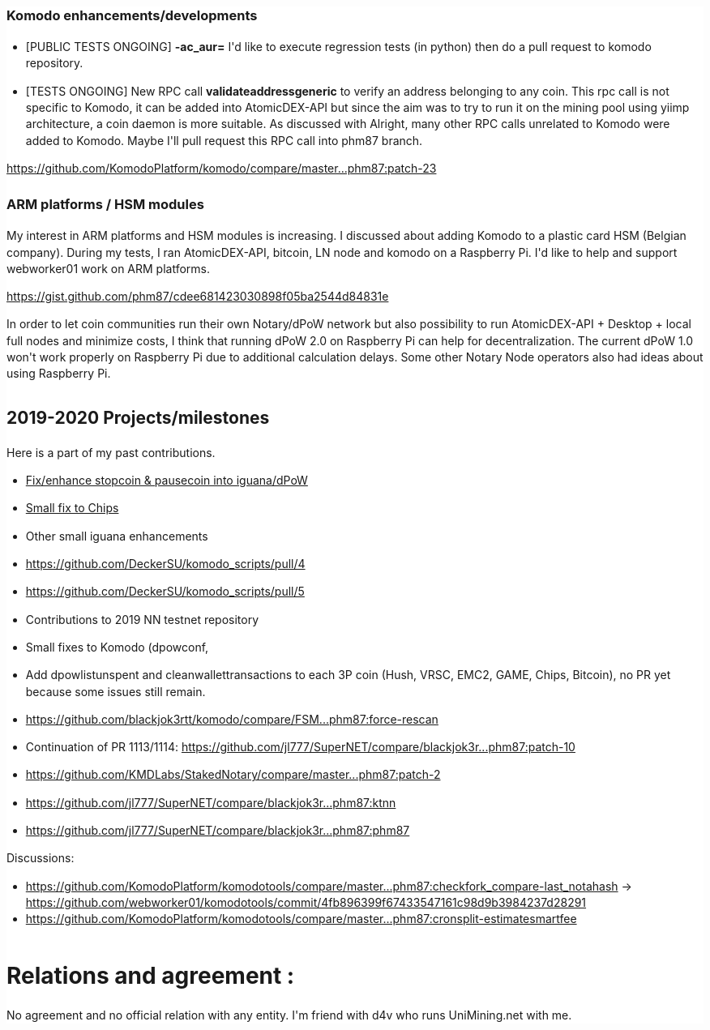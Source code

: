 ### Komodo enhancements/developments
- [PUBLIC TESTS ONGOING] **-ac_aur=** 
I'd like to execute regression tests (in python) then do a pull request to komodo repository.

- [TESTS ONGOING] New RPC call **validateaddressgeneric** to verify an address belonging to any coin. This rpc call is not specific to Komodo, it can be added into AtomicDEX-API but since the aim was to try to run it on the mining pool using yiimp architecture, a coin daemon is more suitable. As discussed with Alright, many other RPC calls unrelated to Komodo were added to Komodo. Maybe I'll pull request this RPC call into phm87 branch.

https://github.com/KomodoPlatform/komodo/compare/master...phm87:patch-23

### ARM platforms / HSM modules
My interest in ARM platforms and HSM modules is increasing. I discussed about adding Komodo to a plastic card HSM (Belgian company). During my tests, I ran AtomicDEX-API, bitcoin, LN node and komodo on a Raspberry Pi. I'd like to help and support webworker01 work on ARM platforms.

https://gist.github.com/phm87/cdee681423030898f05ba2544d84831e

In order to let coin communities run their own Notary/dPoW network but also possibility to run AtomicDEX-API + Desktop + local full nodes and minimize costs, I think that running dPoW 2.0 on Raspberry Pi can help for decentralization. The current dPoW 1.0 won't work properly on Raspberry Pi due to additional calculation delays. Some other Notary Node operators also had ideas about using Raspberry Pi.


## 2019-2020 Projects/milestones
Here is a part of my past contributions.

- [Fix/enhance stopcoin & pausecoin into iguana/dPoW](https://github.com/jl777/SuperNET/pull/1113)
- [Small fix to Chips](https://github.com/jl777/chips3/pull/36)
- Other small iguana enhancements
- https://github.com/DeckerSU/komodo_scripts/pull/4
- https://github.com/DeckerSU/komodo_scripts/pull/5
- Contributions to 2019 NN testnet repository
- Small fixes to Komodo (dpowconf, 

- Add dpowlistunspent and cleanwallettransactions to each 3P coin (Hush, VRSC, EMC2, GAME, Chips, Bitcoin), no PR yet because some issues still remain.
- https://github.com/blackjok3rtt/komodo/compare/FSM...phm87:force-rescan
- Continuation of PR 1113/1114: https://github.com/jl777/SuperNET/compare/blackjok3r...phm87:patch-10
- https://github.com/KMDLabs/StakedNotary/compare/master...phm87:patch-2
- https://github.com/jl777/SuperNET/compare/blackjok3r...phm87:ktnn
- https://github.com/jl777/SuperNET/compare/blackjok3r...phm87:phm87

Discussions:
- https://github.com/KomodoPlatform/komodotools/compare/master...phm87:checkfork_compare-last_notahash -> https://github.com/webworker01/komodotools/commit/4fb896399f67433547161c98d9b3984237d28291
- https://github.com/KomodoPlatform/komodotools/compare/master...phm87:cronsplit-estimatesmartfee

# Relations and agreement :
No agreement and no official relation with any entity. I'm friend with d4v who runs UniMining.net with me.
